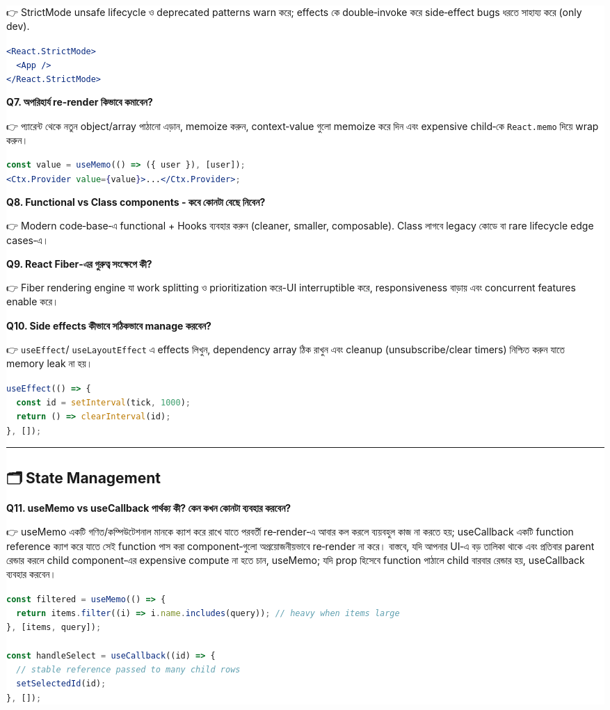 👉 StrictMode unsafe lifecycle ও deprecated patterns warn করে; effects কে double‑invoke করে side‑effect bugs ধরতে সাহায্য করে (only dev).

```jsx
<React.StrictMode>
  <App />
</React.StrictMode>
```

**Q7. অপরিহার্য re‑render কিভাবে কমাবেন?**

👉 প্যারেন্ট থেকে নতুন object/array পাঠানো এড়ান, memoize করুন, context‑value গুলো memoize করে দিন এবং expensive child‑কে `React.memo` দিয়ে wrap করুন।

```jsx
const value = useMemo(() => ({ user }), [user]);
<Ctx.Provider value={value}>...</Ctx.Provider>;
```

**Q8. Functional vs Class components - কবে কোনটা বেছে নিবেন?**

👉 Modern code‑base‑এ functional + Hooks ব্যবহার করুন (cleaner, smaller, composable). Class লাগবে legacy কোডে বা rare lifecycle edge cases‑এ।

**Q9. React Fiber‑এর গুরুত্ব সংক্ষেপে কী?**

👉 Fiber rendering engine যা work splitting ও prioritization করে-UI interruptible করে, responsiveness বাড়ায় এবং concurrent features enable করে।

**Q10. Side effects কীভাবে সঠিকভাবে manage করবেন?**

👉 `useEffect`/ `useLayoutEffect` এ effects লিখুন, dependency array ঠিক রাখুন এবং cleanup (unsubscribe/clear timers) নিশ্চিত করুন যাতে memory leak না হয়।

```jsx
useEffect(() => {
  const id = setInterval(tick, 1000);
  return () => clearInterval(id);
}, []);
```

---

## 🗂️ State Management

**Q11. useMemo vs useCallback পার্থক্য কী? কেন কখন কোনটা ব্যবহার করবেন?**

👉 useMemo একটি গণিত/কম্পিউটেশনাল মানকে ক্যাশ করে রাখে যাতে পরবর্তী re‑render‑এ আবার কল করলে ব্যয়বহুল কাজ না করতে হয়; useCallback একটি function reference ক্যাশ করে যাতে সেই function পাস করা component‑গুলো অপ্রয়োজনীয়ভাবে re‑render না করে। বাস্তবে, যদি আপনার UI‑এ বড় তালিকা থাকে এবং প্রতিবার parent রেন্ডার করলে child component‑এর expensive compute না হতে চান, useMemo; যদি prop হিসেবে function পাঠালে child বারবার রেন্ডার হয়, useCallback ব্যবহার করবেন।

```jsx
const filtered = useMemo(() => {
  return items.filter((i) => i.name.includes(query)); // heavy when items large
}, [items, query]);

const handleSelect = useCallback((id) => {
  // stable reference passed to many child rows
  setSelectedId(id);
}, []);
```
